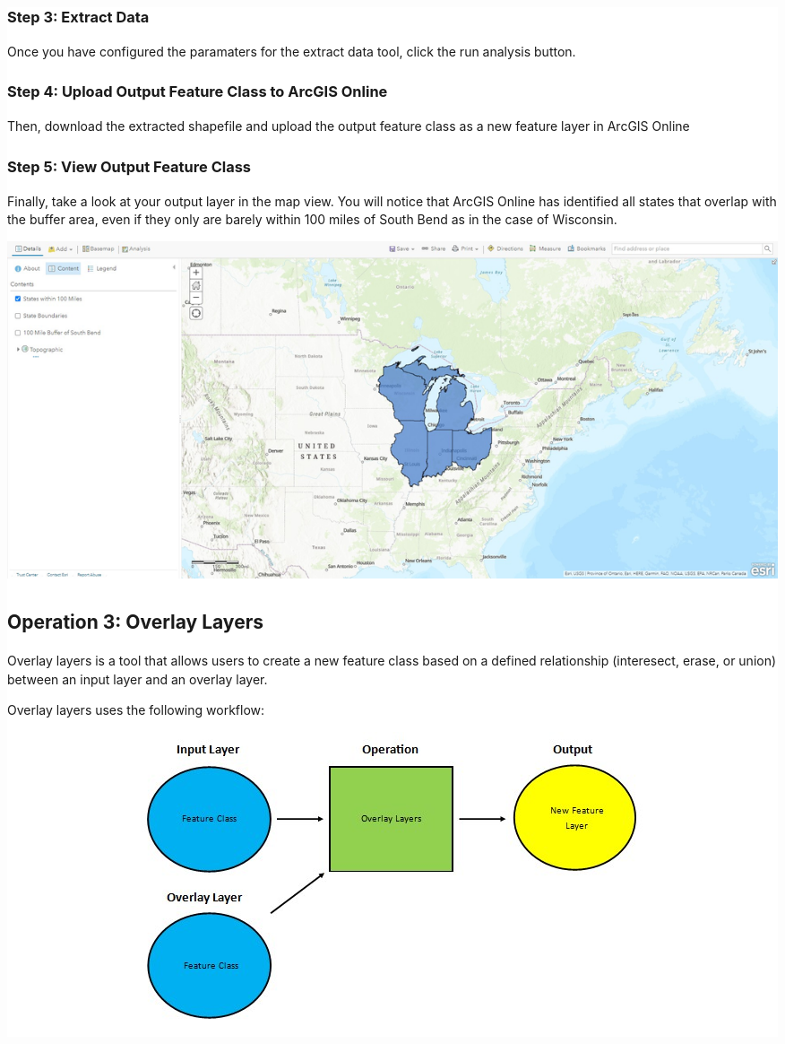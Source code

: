 ### Step 3: Extract Data

Once you have configured the paramaters for the extract data tool, click the run analysis button.

### Step 4: Upload Output Feature Class to ArcGIS Online

Then, download the extracted shapefile and upload the output feature class as a new feature layer in ArcGIS Online

### Step 5: View Output Feature Class

Finally, take a look at your output layer in the map view. You will notice that ArcGIS Online has identified all states that overlap with the buffer area, even if they only are barely within 100 miles of South Bend as in the case of Wisconsin.

<p align="center">
  <img src="https://github.com/jacobmswisher/Geospatial-Analysis-with-ArcGIS-Online/blob/8cd6a442111a86199cf3dc34edaacfdfb3c47604/Sections/Images/Figure%2027.jpg">
</p>

## Operation 3: Overlay Layers

Overlay layers is a tool that allows users to create a new feature class based on a defined relationship (interesect, erase, or union) between an input layer and an overlay layer. 

Overlay layers uses the following workflow:

<p align="center">
  <img src="https://github.com/jacobmswisher/Geospatial-Analysis-with-ArcGIS-Online/blob/8cd6a442111a86199cf3dc34edaacfdfb3c47604/Sections/Images/Figure%2028.jpg">